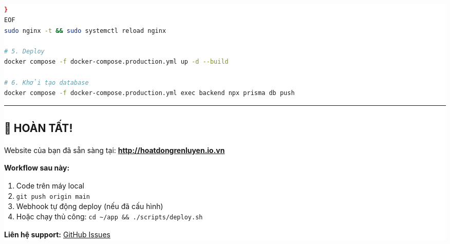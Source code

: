 ```bash
}
EOF
sudo nginx -t && sudo systemctl reload nginx

# 5. Deploy
docker compose -f docker-compose.production.yml up -d --build

# 6. Khởi tạo database
docker compose -f docker-compose.production.yml exec backend npx prisma db push
```

---

## 🎉 HOÀN TẤT!

Website của bạn đã sẵn sàng tại: **http://hoatdongrenluyen.io.vn**

**Workflow sau này:**
1. Code trên máy local
2. `git push origin main`
3. Webhook tự động deploy (nếu đã cấu hình)
4. Hoặc chạy thủ công: `cd ~/app && ./scripts/deploy.sh`

**Liên hệ support:** [GitHub Issues](https://github.com/Jiipi/QL_DH_RenLuyen/issues)
